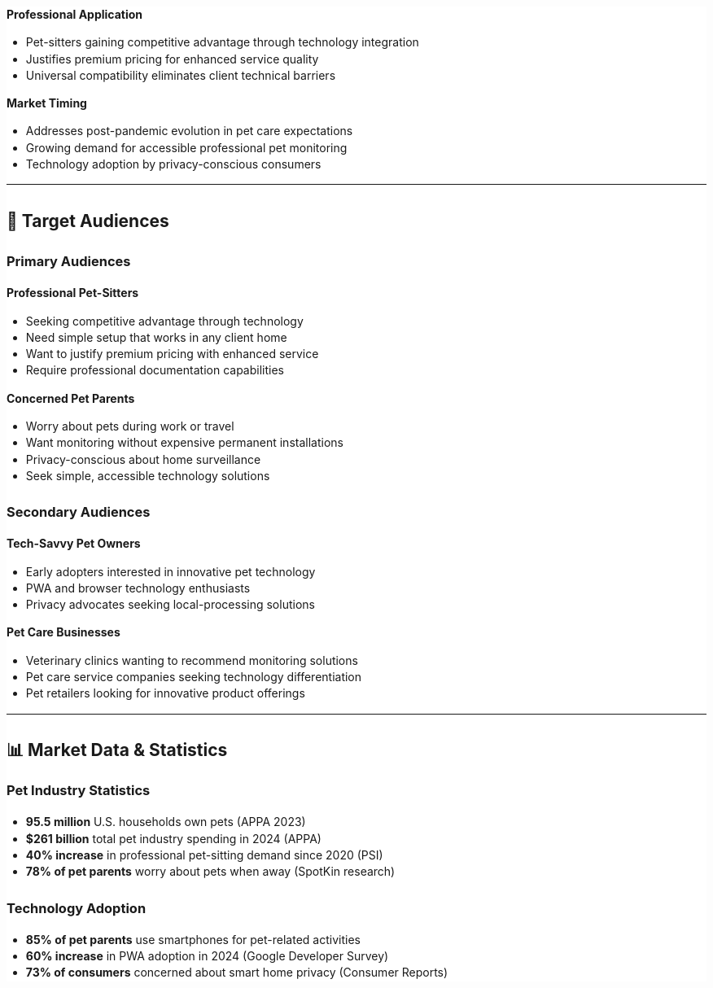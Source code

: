 **Professional Application**
- Pet-sitters gaining competitive advantage through technology integration
- Justifies premium pricing for enhanced service quality
- Universal compatibility eliminates client technical barriers

**Market Timing**
- Addresses post-pandemic evolution in pet care expectations
- Growing demand for accessible professional pet monitoring
- Technology adoption by privacy-conscious consumers

---

## 👥 Target Audiences

### Primary Audiences

**Professional Pet-Sitters**
- Seeking competitive advantage through technology
- Need simple setup that works in any client home
- Want to justify premium pricing with enhanced service
- Require professional documentation capabilities

**Concerned Pet Parents**
- Worry about pets during work or travel
- Want monitoring without expensive permanent installations
- Privacy-conscious about home surveillance
- Seek simple, accessible technology solutions

### Secondary Audiences

**Tech-Savvy Pet Owners**
- Early adopters interested in innovative pet technology
- PWA and browser technology enthusiasts
- Privacy advocates seeking local-processing solutions

**Pet Care Businesses**
- Veterinary clinics wanting to recommend monitoring solutions
- Pet care service companies seeking technology differentiation
- Pet retailers looking for innovative product offerings

---

## 📊 Market Data & Statistics

### Pet Industry Statistics
- **95.5 million** U.S. households own pets (APPA 2023)
- **$261 billion** total pet industry spending in 2024 (APPA)
- **40% increase** in professional pet-sitting demand since 2020 (PSI)
- **78% of pet parents** worry about pets when away (SpotKin research)

### Technology Adoption
- **85% of pet parents** use smartphones for pet-related activities
- **60% increase** in PWA adoption in 2024 (Google Developer Survey)
- **73% of consumers** concerned about smart home privacy (Consumer Reports)

